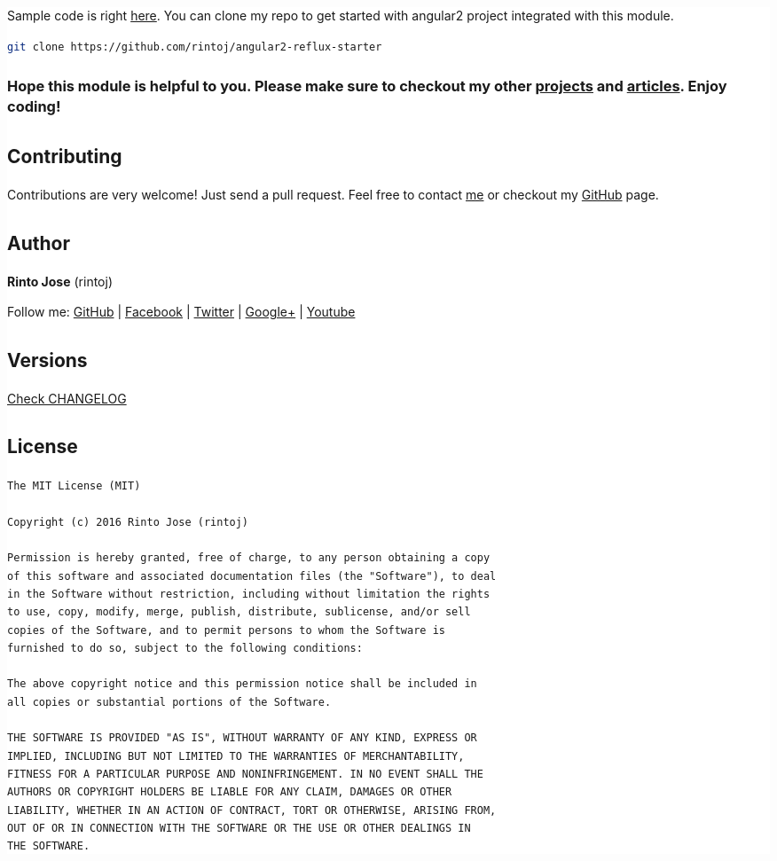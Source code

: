 Sample code is right [here](https://github.com/rintoj/angular2-reflux-starter). You can clone my repo to get started with angular2 project integrated with this module.

```sh
git clone https://github.com/rintoj/angular2-reflux-starter
```


### Hope this module is helpful to you. Please make sure to checkout my other [projects](https://github.com/rintoj) and [articles](https://medium.com/@rintoj). Enjoy coding!

## Contributing
Contributions are very welcome! Just send a pull request. Feel free to contact [me](mailto:rintoj@gmail.com) or checkout my [GitHub](https://github.com/rintoj) page.

## Author

**Rinto Jose** (rintoj)

Follow me:
  [GitHub](https://github.com/rintoj)
| [Facebook](https://www.facebook.com/rinto.jose)
| [Twitter](https://twitter.com/rintoj)
| [Google+](https://plus.google.com/+RintoJoseMankudy)
| [Youtube](https://youtube.com/+RintoJoseMankudy)

## Versions
[Check CHANGELOG](https://github.com/rintoj/angular-reflux/blob/master/CHANGELOG.md)

## License
```
The MIT License (MIT)

Copyright (c) 2016 Rinto Jose (rintoj)

Permission is hereby granted, free of charge, to any person obtaining a copy
of this software and associated documentation files (the "Software"), to deal
in the Software without restriction, including without limitation the rights
to use, copy, modify, merge, publish, distribute, sublicense, and/or sell
copies of the Software, and to permit persons to whom the Software is
furnished to do so, subject to the following conditions:

The above copyright notice and this permission notice shall be included in
all copies or substantial portions of the Software.

THE SOFTWARE IS PROVIDED "AS IS", WITHOUT WARRANTY OF ANY KIND, EXPRESS OR
IMPLIED, INCLUDING BUT NOT LIMITED TO THE WARRANTIES OF MERCHANTABILITY,
FITNESS FOR A PARTICULAR PURPOSE AND NONINFRINGEMENT. IN NO EVENT SHALL THE
AUTHORS OR COPYRIGHT HOLDERS BE LIABLE FOR ANY CLAIM, DAMAGES OR OTHER
LIABILITY, WHETHER IN AN ACTION OF CONTRACT, TORT OR OTHERWISE, ARISING FROM,
OUT OF OR IN CONNECTION WITH THE SOFTWARE OR THE USE OR OTHER DEALINGS IN
THE SOFTWARE.
```
